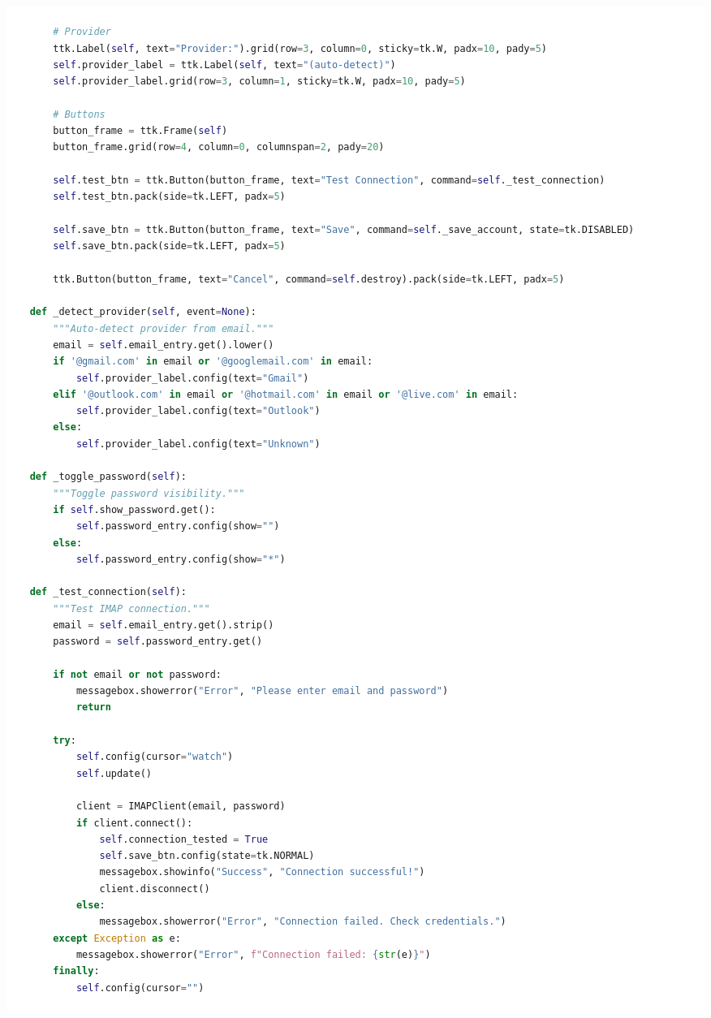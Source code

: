 ```python
        
        # Provider
        ttk.Label(self, text="Provider:").grid(row=3, column=0, sticky=tk.W, padx=10, pady=5)
        self.provider_label = ttk.Label(self, text="(auto-detect)")
        self.provider_label.grid(row=3, column=1, sticky=tk.W, padx=10, pady=5)
        
        # Buttons
        button_frame = ttk.Frame(self)
        button_frame.grid(row=4, column=0, columnspan=2, pady=20)
        
        self.test_btn = ttk.Button(button_frame, text="Test Connection", command=self._test_connection)
        self.test_btn.pack(side=tk.LEFT, padx=5)
        
        self.save_btn = ttk.Button(button_frame, text="Save", command=self._save_account, state=tk.DISABLED)
        self.save_btn.pack(side=tk.LEFT, padx=5)
        
        ttk.Button(button_frame, text="Cancel", command=self.destroy).pack(side=tk.LEFT, padx=5)
    
    def _detect_provider(self, event=None):
        """Auto-detect provider from email."""
        email = self.email_entry.get().lower()
        if '@gmail.com' in email or '@googlemail.com' in email:
            self.provider_label.config(text="Gmail")
        elif '@outlook.com' in email or '@hotmail.com' in email or '@live.com' in email:
            self.provider_label.config(text="Outlook")
        else:
            self.provider_label.config(text="Unknown")
    
    def _toggle_password(self):
        """Toggle password visibility."""
        if self.show_password.get():
            self.password_entry.config(show="")
        else:
            self.password_entry.config(show="*")
    
    def _test_connection(self):
        """Test IMAP connection."""
        email = self.email_entry.get().strip()
        password = self.password_entry.get()
        
        if not email or not password:
            messagebox.showerror("Error", "Please enter email and password")
            return
        
        try:
            self.config(cursor="watch")
            self.update()
            
            client = IMAPClient(email, password)
            if client.connect():
                self.connection_tested = True
                self.save_btn.config(state=tk.NORMAL)
                messagebox.showinfo("Success", "Connection successful!")
                client.disconnect()
            else:
                messagebox.showerror("Error", "Connection failed. Check credentials.")
        except Exception as e:
            messagebox.showerror("Error", f"Connection failed: {str(e)}")
        finally:
            self.config(cursor="")
    
```
